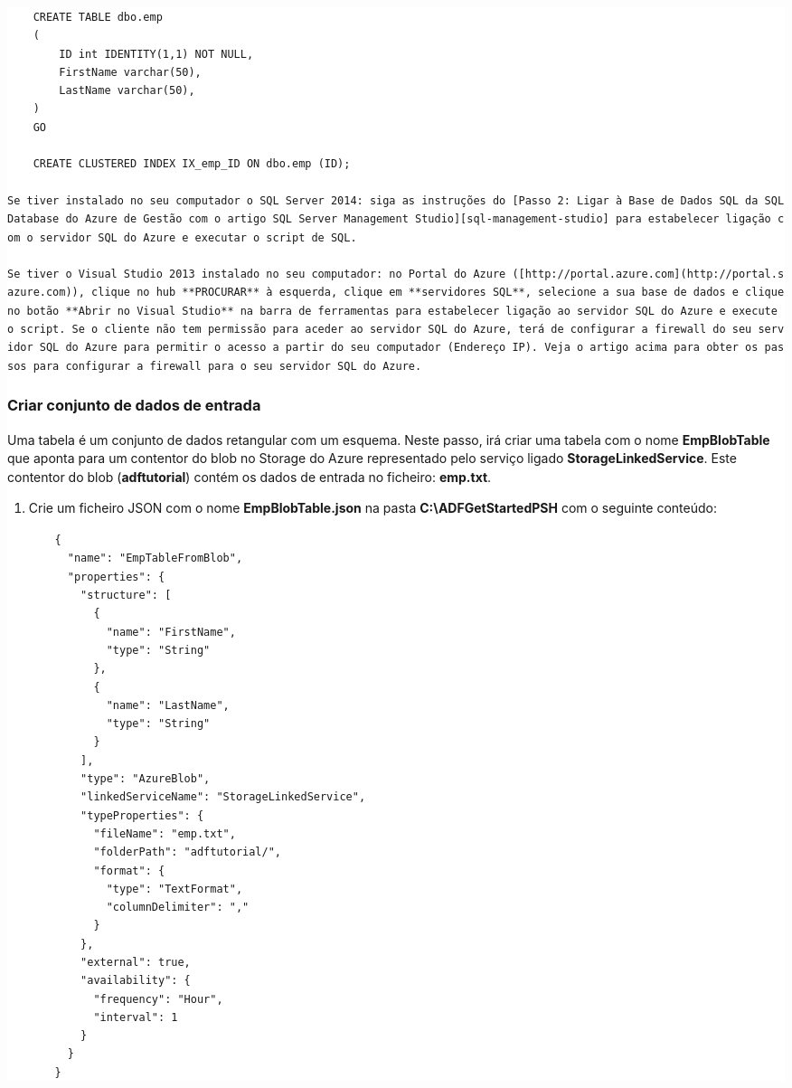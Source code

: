 
        CREATE TABLE dbo.emp 
        (
            ID int IDENTITY(1,1) NOT NULL,
            FirstName varchar(50),
            LastName varchar(50),
        )
        GO

        CREATE CLUSTERED INDEX IX_emp_ID ON dbo.emp (ID); 

    Se tiver instalado no seu computador o SQL Server 2014: siga as instruções do [Passo 2: Ligar à Base de Dados SQL da SQL Database do Azure de Gestão com o artigo SQL Server Management Studio][sql-management-studio] para estabelecer ligação com o servidor SQL do Azure e executar o script de SQL.

    Se tiver o Visual Studio 2013 instalado no seu computador: no Portal do Azure ([http://portal.azure.com](http://portal.sazure.com)), clique no hub **PROCURAR** à esquerda, clique em **servidores SQL**, selecione a sua base de dados e clique no botão **Abrir no Visual Studio** na barra de ferramentas para estabelecer ligação ao servidor SQL do Azure e execute o script. Se o cliente não tem permissão para aceder ao servidor SQL do Azure, terá de configurar a firewall do seu servidor SQL do Azure para permitir o acesso a partir do seu computador (Endereço IP). Veja o artigo acima para obter os passos para configurar a firewall para o seu servidor SQL do Azure.
        
### Criar conjunto de dados de entrada 
Uma tabela é um conjunto de dados retangular com um esquema. Neste passo, irá criar uma tabela com o nome **EmpBlobTable** que aponta para um contentor do blob no Storage do Azure representado pelo serviço ligado **StorageLinkedService**. Este contentor do blob (**adftutorial**) contém os dados de entrada no ficheiro: **emp.txt**. 

1.  Crie um ficheiro JSON com o nome **EmpBlobTable.json** na pasta **C:\ADFGetStartedPSH** com o seguinte conteúdo:

            {
              "name": "EmpTableFromBlob",
              "properties": {
                "structure": [
                  {
                    "name": "FirstName",
                    "type": "String"
                  },
                  {
                    "name": "LastName",
                    "type": "String"
                  }
                ],
                "type": "AzureBlob",
                "linkedServiceName": "StorageLinkedService",
                "typeProperties": {
                  "fileName": "emp.txt",
                  "folderPath": "adftutorial/",
                  "format": {
                    "type": "TextFormat",
                    "columnDelimiter": ","
                  }
                },
                "external": true,
                "availability": {
                  "frequency": "Hour",
                  "interval": 1
                }
              }
            }
    

[use-custom-activities]: data-factory-use-custom-activities.md
[resolução de problemas]: data-factory-troubleshoot.md
[developer-reference]: http://go.microsoft.com/fwlink/?LinkId=516908
[cmdlet-reference]: https://msdn.microsoft.com/library/azure/dn820234.aspx
[old-cmdlet-reference]: https://msdn.microsoft.com/library/azure/dn820234(v=azure.98).aspx
[azure-free-trial]: http://azure.microsoft.com/pricing/free-trial/
[azure-portal]: http://portal.azure.com
[download-azure-powershell]: ../powershell-install-configure.md
[data-factory-introduction]: data-factory-introduction.md
[image-data-factory-get-started-storage-explorer]: ./media/data-factory-copy-activity-tutorial-using-powershell/getstarted-storage-explorer.png
[sql-management-studio]: ../sql-database/sql-database-manage-azure-ssms.md